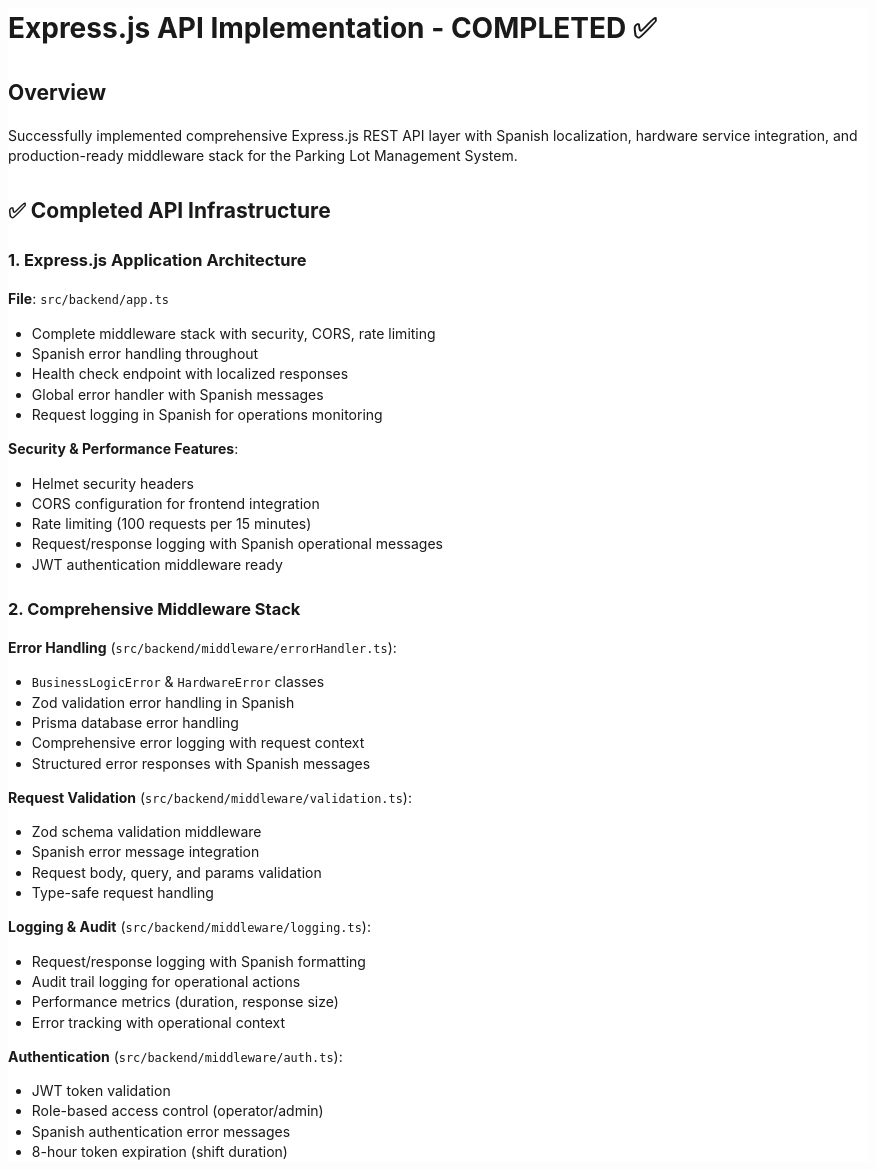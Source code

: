# Express.js API Implementation - COMPLETED ✅

## Overview
Successfully implemented comprehensive Express.js REST API layer with Spanish localization, hardware service integration, and production-ready middleware stack for the Parking Lot Management System.

## ✅ Completed API Infrastructure

### 1. Express.js Application Architecture
**File**: `src/backend/app.ts`
- Complete middleware stack with security, CORS, rate limiting
- Spanish error handling throughout
- Health check endpoint with localized responses
- Global error handler with Spanish messages
- Request logging in Spanish for operations monitoring

**Security & Performance Features**:
- Helmet security headers
- CORS configuration for frontend integration
- Rate limiting (100 requests per 15 minutes)
- Request/response logging with Spanish operational messages
- JWT authentication middleware ready

### 2. Comprehensive Middleware Stack

**Error Handling** (`src/backend/middleware/errorHandler.ts`):
- `BusinessLogicError` & `HardwareError` classes
- Zod validation error handling in Spanish
- Prisma database error handling
- Comprehensive error logging with request context
- Structured error responses with Spanish messages

**Request Validation** (`src/backend/middleware/validation.ts`):
- Zod schema validation middleware
- Spanish error message integration
- Request body, query, and params validation
- Type-safe request handling

**Logging & Audit** (`src/backend/middleware/logging.ts`):
- Request/response logging with Spanish formatting
- Audit trail logging for operational actions
- Performance metrics (duration, response size)
- Error tracking with operational context

**Authentication** (`src/backend/middleware/auth.ts`):
- JWT token validation
- Role-based access control (operator/admin)
- Spanish authentication error messages
- 8-hour token expiration (shift duration)

